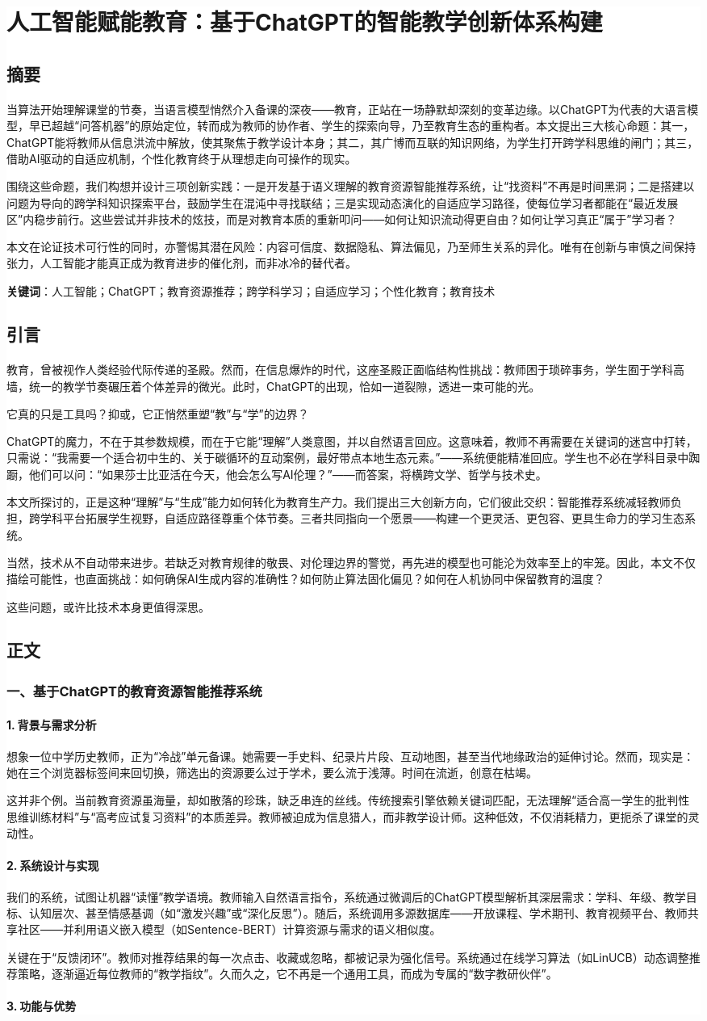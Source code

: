 # 人工智能赋能教育：基于ChatGPT的智能教学创新体系构建

## 摘要

当算法开始理解课堂的节奏，当语言模型悄然介入备课的深夜——教育，正站在一场静默却深刻的变革边缘。以ChatGPT为代表的大语言模型，早已超越“问答机器”的原始定位，转而成为教师的协作者、学生的探索向导，乃至教育生态的重构者。本文提出三大核心命题：其一，ChatGPT能将教师从信息洪流中解放，使其聚焦于教学设计本身；其二，其广博而互联的知识网络，为学生打开跨学科思维的闸门；其三，借助AI驱动的自适应机制，个性化教育终于从理想走向可操作的现实。  

围绕这些命题，我们构想并设计三项创新实践：一是开发基于语义理解的教育资源智能推荐系统，让“找资料”不再是时间黑洞；二是搭建以问题为导向的跨学科知识探索平台，鼓励学生在混沌中寻找联结；三是实现动态演化的自适应学习路径，使每位学习者都能在“最近发展区”内稳步前行。这些尝试并非技术的炫技，而是对教育本质的重新叩问——如何让知识流动得更自由？如何让学习真正“属于”学习者？  

本文在论证技术可行性的同时，亦警惕其潜在风险：内容可信度、数据隐私、算法偏见，乃至师生关系的异化。唯有在创新与审慎之间保持张力，人工智能才能真正成为教育进步的催化剂，而非冰冷的替代者。  

**关键词**：人工智能；ChatGPT；教育资源推荐；跨学科学习；自适应学习；个性化教育；教育技术  

## 引言

教育，曾被视作人类经验代际传递的圣殿。然而，在信息爆炸的时代，这座圣殿正面临结构性挑战：教师困于琐碎事务，学生囿于学科高墙，统一的教学节奏碾压着个体差异的微光。此时，ChatGPT的出现，恰如一道裂隙，透进一束可能的光。  

它真的只是工具吗？抑或，它正悄然重塑“教”与“学”的边界？  

ChatGPT的魔力，不在于其参数规模，而在于它能“理解”人类意图，并以自然语言回应。这意味着，教师不再需要在关键词的迷宫中打转，只需说：“我需要一个适合初中生的、关于碳循环的互动案例，最好带点本地生态元素。”——系统便能精准回应。学生也不必在学科目录中踟蹰，他们可以问：“如果莎士比亚活在今天，他会怎么写AI伦理？”——而答案，将横跨文学、哲学与技术史。  

本文所探讨的，正是这种“理解”与“生成”能力如何转化为教育生产力。我们提出三大创新方向，它们彼此交织：智能推荐系统减轻教师负担，跨学科平台拓展学生视野，自适应路径尊重个体节奏。三者共同指向一个愿景——构建一个更灵活、更包容、更具生命力的学习生态系统。  

当然，技术从不自动带来进步。若缺乏对教育规律的敬畏、对伦理边界的警觉，再先进的模型也可能沦为效率至上的牢笼。因此，本文不仅描绘可能性，也直面挑战：如何确保AI生成内容的准确性？如何防止算法固化偏见？如何在人机协同中保留教育的温度？  

这些问题，或许比技术本身更值得深思。

## 正文

### 一、基于ChatGPT的教育资源智能推荐系统

#### 1. 背景与需求分析

想象一位中学历史教师，正为“冷战”单元备课。她需要一手史料、纪录片片段、互动地图，甚至当代地缘政治的延伸讨论。然而，现实是：她在三个浏览器标签间来回切换，筛选出的资源要么过于学术，要么流于浅薄。时间在流逝，创意在枯竭。  

这并非个例。当前教育资源虽海量，却如散落的珍珠，缺乏串连的丝线。传统搜索引擎依赖关键词匹配，无法理解“适合高一学生的批判性思维训练材料”与“高考应试复习资料”的本质差异。教师被迫成为信息猎人，而非教学设计师。这种低效，不仅消耗精力，更扼杀了课堂的灵动性。

#### 2. 系统设计与实现

我们的系统，试图让机器“读懂”教学语境。教师输入自然语言指令，系统通过微调后的ChatGPT模型解析其深层需求：学科、年级、教学目标、认知层次、甚至情感基调（如“激发兴趣”或“深化反思”）。随后，系统调用多源数据库——开放课程、学术期刊、教育视频平台、教师共享社区——并利用语义嵌入模型（如Sentence-BERT）计算资源与需求的语义相似度。  

关键在于“反馈闭环”。教师对推荐结果的每一次点击、收藏或忽略，都被记录为强化信号。系统通过在线学习算法（如LinUCB）动态调整推荐策略，逐渐逼近每位教师的“教学指纹”。久而久之，它不再是一个通用工具，而成为专属的“数字教研伙伴”。

#### 3. 功能与优势
